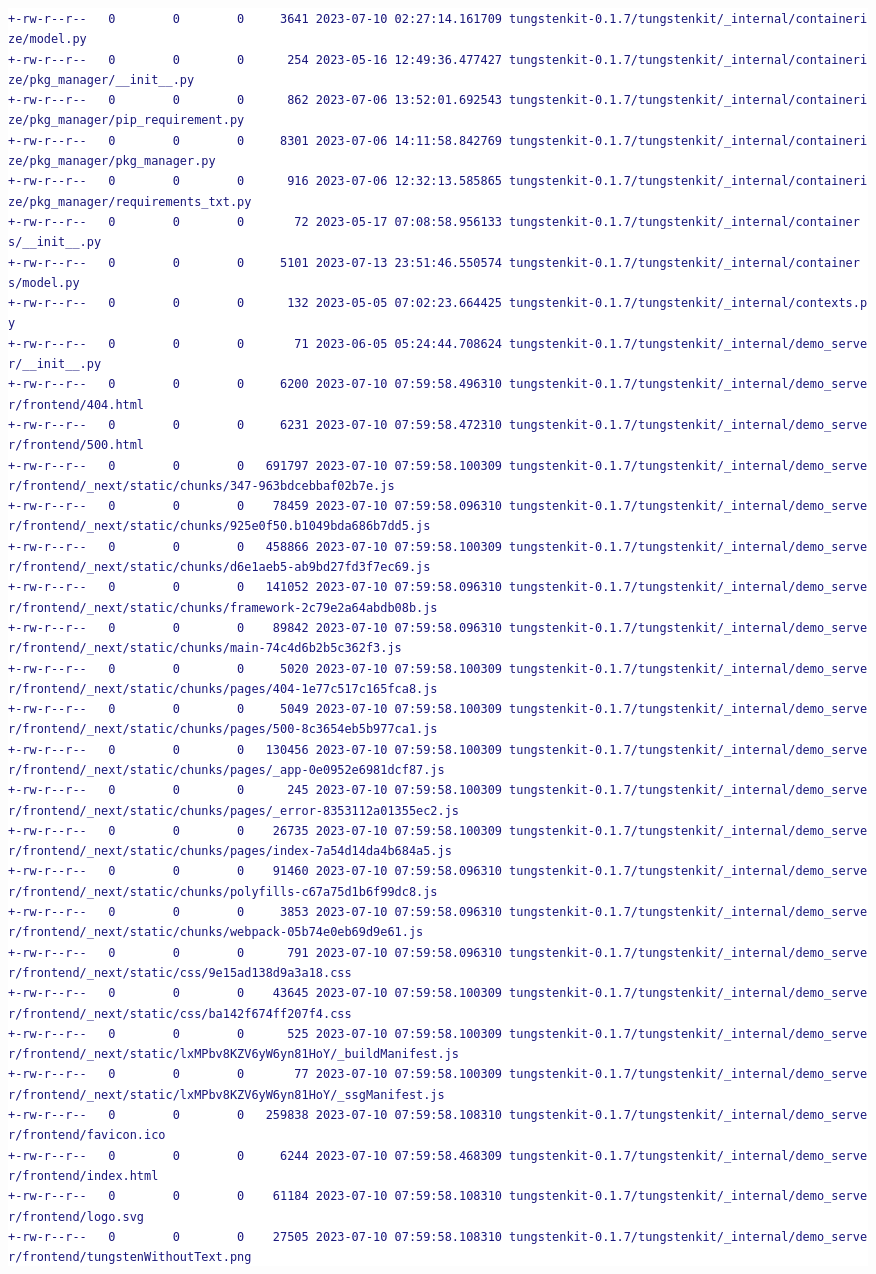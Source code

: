 ```diff
+-rw-r--r--   0        0        0     3641 2023-07-10 02:27:14.161709 tungstenkit-0.1.7/tungstenkit/_internal/containerize/model.py
+-rw-r--r--   0        0        0      254 2023-05-16 12:49:36.477427 tungstenkit-0.1.7/tungstenkit/_internal/containerize/pkg_manager/__init__.py
+-rw-r--r--   0        0        0      862 2023-07-06 13:52:01.692543 tungstenkit-0.1.7/tungstenkit/_internal/containerize/pkg_manager/pip_requirement.py
+-rw-r--r--   0        0        0     8301 2023-07-06 14:11:58.842769 tungstenkit-0.1.7/tungstenkit/_internal/containerize/pkg_manager/pkg_manager.py
+-rw-r--r--   0        0        0      916 2023-07-06 12:32:13.585865 tungstenkit-0.1.7/tungstenkit/_internal/containerize/pkg_manager/requirements_txt.py
+-rw-r--r--   0        0        0       72 2023-05-17 07:08:58.956133 tungstenkit-0.1.7/tungstenkit/_internal/containers/__init__.py
+-rw-r--r--   0        0        0     5101 2023-07-13 23:51:46.550574 tungstenkit-0.1.7/tungstenkit/_internal/containers/model.py
+-rw-r--r--   0        0        0      132 2023-05-05 07:02:23.664425 tungstenkit-0.1.7/tungstenkit/_internal/contexts.py
+-rw-r--r--   0        0        0       71 2023-06-05 05:24:44.708624 tungstenkit-0.1.7/tungstenkit/_internal/demo_server/__init__.py
+-rw-r--r--   0        0        0     6200 2023-07-10 07:59:58.496310 tungstenkit-0.1.7/tungstenkit/_internal/demo_server/frontend/404.html
+-rw-r--r--   0        0        0     6231 2023-07-10 07:59:58.472310 tungstenkit-0.1.7/tungstenkit/_internal/demo_server/frontend/500.html
+-rw-r--r--   0        0        0   691797 2023-07-10 07:59:58.100309 tungstenkit-0.1.7/tungstenkit/_internal/demo_server/frontend/_next/static/chunks/347-963bdcebbaf02b7e.js
+-rw-r--r--   0        0        0    78459 2023-07-10 07:59:58.096310 tungstenkit-0.1.7/tungstenkit/_internal/demo_server/frontend/_next/static/chunks/925e0f50.b1049bda686b7dd5.js
+-rw-r--r--   0        0        0   458866 2023-07-10 07:59:58.100309 tungstenkit-0.1.7/tungstenkit/_internal/demo_server/frontend/_next/static/chunks/d6e1aeb5-ab9bd27fd3f7ec69.js
+-rw-r--r--   0        0        0   141052 2023-07-10 07:59:58.096310 tungstenkit-0.1.7/tungstenkit/_internal/demo_server/frontend/_next/static/chunks/framework-2c79e2a64abdb08b.js
+-rw-r--r--   0        0        0    89842 2023-07-10 07:59:58.096310 tungstenkit-0.1.7/tungstenkit/_internal/demo_server/frontend/_next/static/chunks/main-74c4d6b2b5c362f3.js
+-rw-r--r--   0        0        0     5020 2023-07-10 07:59:58.100309 tungstenkit-0.1.7/tungstenkit/_internal/demo_server/frontend/_next/static/chunks/pages/404-1e77c517c165fca8.js
+-rw-r--r--   0        0        0     5049 2023-07-10 07:59:58.100309 tungstenkit-0.1.7/tungstenkit/_internal/demo_server/frontend/_next/static/chunks/pages/500-8c3654eb5b977ca1.js
+-rw-r--r--   0        0        0   130456 2023-07-10 07:59:58.100309 tungstenkit-0.1.7/tungstenkit/_internal/demo_server/frontend/_next/static/chunks/pages/_app-0e0952e6981dcf87.js
+-rw-r--r--   0        0        0      245 2023-07-10 07:59:58.100309 tungstenkit-0.1.7/tungstenkit/_internal/demo_server/frontend/_next/static/chunks/pages/_error-8353112a01355ec2.js
+-rw-r--r--   0        0        0    26735 2023-07-10 07:59:58.100309 tungstenkit-0.1.7/tungstenkit/_internal/demo_server/frontend/_next/static/chunks/pages/index-7a54d14da4b684a5.js
+-rw-r--r--   0        0        0    91460 2023-07-10 07:59:58.096310 tungstenkit-0.1.7/tungstenkit/_internal/demo_server/frontend/_next/static/chunks/polyfills-c67a75d1b6f99dc8.js
+-rw-r--r--   0        0        0     3853 2023-07-10 07:59:58.096310 tungstenkit-0.1.7/tungstenkit/_internal/demo_server/frontend/_next/static/chunks/webpack-05b74e0eb69d9e61.js
+-rw-r--r--   0        0        0      791 2023-07-10 07:59:58.096310 tungstenkit-0.1.7/tungstenkit/_internal/demo_server/frontend/_next/static/css/9e15ad138d9a3a18.css
+-rw-r--r--   0        0        0    43645 2023-07-10 07:59:58.100309 tungstenkit-0.1.7/tungstenkit/_internal/demo_server/frontend/_next/static/css/ba142f674ff207f4.css
+-rw-r--r--   0        0        0      525 2023-07-10 07:59:58.100309 tungstenkit-0.1.7/tungstenkit/_internal/demo_server/frontend/_next/static/lxMPbv8KZV6yW6yn81HoY/_buildManifest.js
+-rw-r--r--   0        0        0       77 2023-07-10 07:59:58.100309 tungstenkit-0.1.7/tungstenkit/_internal/demo_server/frontend/_next/static/lxMPbv8KZV6yW6yn81HoY/_ssgManifest.js
+-rw-r--r--   0        0        0   259838 2023-07-10 07:59:58.108310 tungstenkit-0.1.7/tungstenkit/_internal/demo_server/frontend/favicon.ico
+-rw-r--r--   0        0        0     6244 2023-07-10 07:59:58.468309 tungstenkit-0.1.7/tungstenkit/_internal/demo_server/frontend/index.html
+-rw-r--r--   0        0        0    61184 2023-07-10 07:59:58.108310 tungstenkit-0.1.7/tungstenkit/_internal/demo_server/frontend/logo.svg
+-rw-r--r--   0        0        0    27505 2023-07-10 07:59:58.108310 tungstenkit-0.1.7/tungstenkit/_internal/demo_server/frontend/tungstenWithoutText.png
```